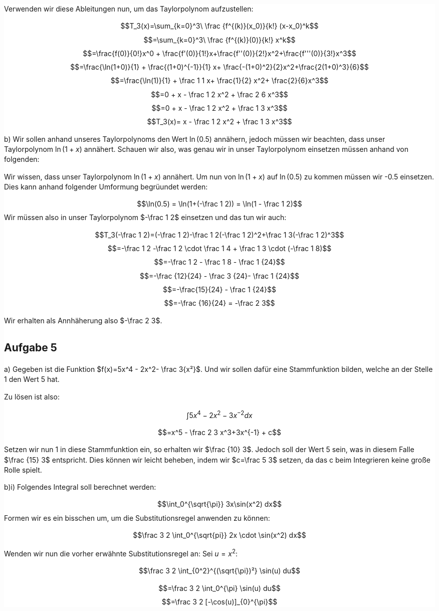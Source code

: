 Verwenden wir diese Ableitungen nun, um das Taylorpolynom aufzustellen:

$$T_3(x)=\sum_{k=0}^3\ \frac {f^{(k)}(x_0)}{k!} (x-x_0)^k$$
$$=\sum_{k=0}^3\ \frac {f^{(k)}(0)}{k!} x^k$$
$$=\frac{f(0)}{0!}x^0 + \frac{f'(0)}{1!}x+\frac{f''(0)}{2!}x^2+\frac{f'''(0)}{3!}x^3$$
$$=\frac{\ln(1+0)}{1} + \frac{(1+0)^{-1}}{1} x+ \frac{-(1+0)^2}{2}x^2+\frac{2(1+0)^3}{6}$$
$$=\frac{\ln(1)}{1} + \frac 1 1 x+ \frac{1}{2} x^2+ \frac{2}{6}x^3$$
$$=0 + x - \frac 1 2 x^2 + \frac 2 6 x^3$$
$$=0 + x - \frac 1 2 x^2 + \frac 1 3 x^3$$
$$T_3(x)= x - \frac 1 2 x^2 + \frac 1 3 x^3$$

b) Wir sollen anhand unseres Taylorpolynoms den Wert $\ln(0.5)$ annähern, jedoch müssen wir beachten, dass unser Taylorpolynom $\ln(1+x)$ annähert. Schauen wir also, was genau wir in unser Taylorpolynom einsetzen müssen anhand von folgenden:

Wir wissen, dass unser Taylorpolynom $\ln(1+x)$ annähert. Um nun von $\ln(1+x)$ auf $\ln(0.5)$ zu kommen müssen wir -0.5 einsetzen. Dies kann anhand folgender Umformung begrüundet werden:

$$\ln(0.5) = \ln(1+(-\frac 1 2)) = \ln(1 - \frac 1 2)$$
Wir müssen also in unser Taylorpolynom $-\frac 1 2$ einsetzen und das tun wir auch:

$$T_3(-\frac 1 2)=(-\frac 1 2)-\frac 1 2(-\frac 1 2)^2+\frac 1 3(-\frac 1 2)^3$$
$$=-\frac 1 2 -\frac 1 2 \cdot \frac 1 4 + \frac 1 3 \cdot (-\frac 1 8)$$
$$=-\frac 1 2 - \frac 1 8 - \frac 1 {24}$$
$$=-\frac {12}{24} - \frac 3 {24}- \frac 1 {24}$$
$$=-\frac{15}{24} - \frac 1 {24}$$
$$=-\frac {16}{24} = -\frac 2 3$$

Wir erhalten als Annhäherung also $-\frac 2 3$.

## Aufgabe 5
a) Gegeben ist die Funktion $f(x)=5x^4 - 2x^2- \frac 3{x²}$. Und wir sollen dafür eine Stammfunktion bilden, welche an der Stelle 1 den Wert 5 hat.

Zu lösen ist also:

$$\int 5x^4-2x^2-3x^{-2} dx$$

$$=x^5 - \frac 2 3 x^3+3x^{-1} + c$$

Setzen wir nun 1 in diese Stammfunktion ein, so erhalten wir $\frac {10} 3$. Jedoch soll der Wert 5 sein, was in diesem Falle $\frac {15} 3$ entspricht. Dies können wir leicht beheben, indem wir $c=\frac 5 3$ setzen, da das c beim Integrieren keine große Rolle spielt.

b)i) Folgendes Integral soll berechnet werden:

$$\int_0^{\sqrt{\pi}} 3x\sin(x^2) dx$$
Formen wir es ein bisschen um, um die Substitutionsregel anwenden zu können:

$$\frac 3 2 \int_0^{\sqrt{pi}} 2x \cdot \sin(x^2) dx$$

Wenden wir nun die vorher erwähnte Substitutionsregel an:
Sei $u = x^2$:

$$\frac 3 2 \int_{0^2}^{(\sqrt{\pi})²} \sin(u) du$$

$$=\frac 3 2 \int_0^{\pi} \sin(u) du$$
$$=\frac 3 2 [-\cos(u)]_{0}^{\pi}$$
